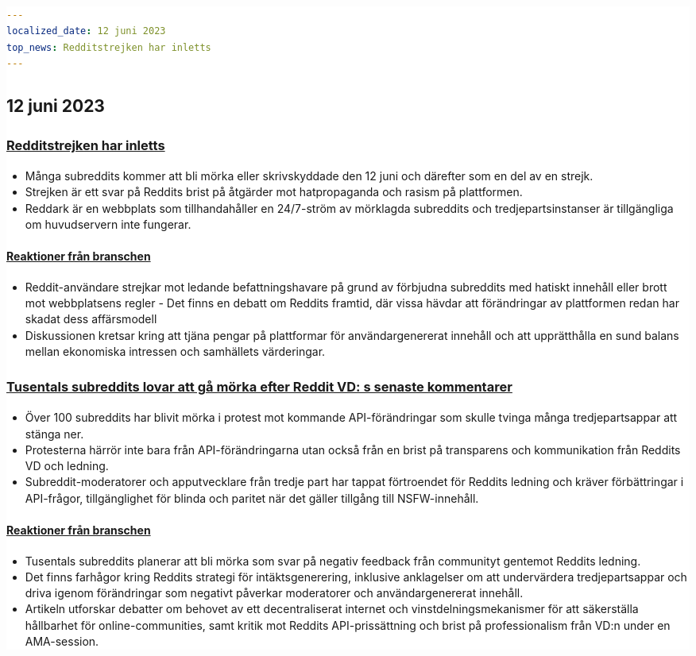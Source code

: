 ```yaml
---
localized_date: 12 juni 2023
top_news: Redditstrejken har inletts
---
```




## 12 juni 2023

### [Redditstrejken har inletts](https://reddark.untone.uk/)

- Många subreddits kommer att bli mörka eller skrivskyddade den 12 juni och därefter som en del av en strejk.
- Strejken är ett svar på Reddits brist på åtgärder mot hatpropaganda och rasism på plattformen.
- Reddark är en webbplats som tillhandahåller en 24/7-ström av mörklagda subreddits och tredjepartsinstanser är tillgängliga om huvudservern inte fungerar.

#### [Reaktioner från branschen](http://news.ycombinator.com/item?id=36283249)

- Reddit-användare strejkar mot ledande befattningshavare på grund av förbjudna subreddits med hatiskt innehåll eller brott mot webbplatsens regler - Det finns en debatt om Reddits framtid, där vissa hävdar att förändringar av plattformen redan har skadat dess affärsmodell
- Diskussionen kretsar kring att tjäna pengar på plattformar för användargenererat innehåll och att upprätthålla en sund balans mellan ekonomiska intressen och samhällets värderingar.

### [Tusentals subreddits lovar att gå mörka efter Reddit VD: s senaste kommentarer](https://www.theverge.com/2023/6/10/23756476/reddit-protest-api-changes-apollo-third-party-apps)

- Över 100 subreddits har blivit mörka i protest mot kommande API-förändringar som skulle tvinga många tredjepartsappar att stänga ner.
- Protesterna härrör inte bara från API-förändringarna utan också från en brist på transparens och kommunikation från Reddits VD och ledning.
- Subreddit-moderatorer och apputvecklare från tredje part har tappat förtroendet för Reddits ledning och kräver förbättringar i API-frågor, tillgänglighet för blinda och paritet när det gäller tillgång till NSFW-innehåll.

#### [Reaktioner från branschen](http://news.ycombinator.com/item?id=36277814)

- Tusentals subreddits planerar att bli mörka som svar på negativ feedback från communityt gentemot Reddits ledning.
- Det finns farhågor kring Reddits strategi för intäktsgenerering, inklusive anklagelser om att undervärdera tredjepartsappar och driva igenom förändringar som negativt påverkar moderatorer och användargenererat innehåll.
- Artikeln utforskar debatter om behovet av ett decentraliserat internet och vinstdelningsmekanismer för att säkerställa hållbarhet för online-communities, samt kritik mot Reddits API-prissättning och brist på professionalism från VD:n under en AMA-session.
